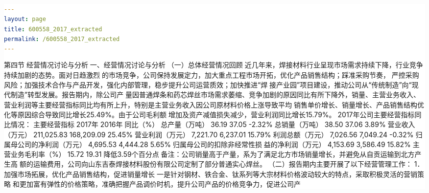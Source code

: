```yaml
---
layout: page
title: 600558_2017_extracted
permalink: /600558_2017_extracted
---
```


第四节
经营情况讨论与分析
一、经营情况讨论与分析
（一）总体经营情况回顾
近几年来，焊接材料行业呈现市场需求持续下降，行业竞争持续加剧的态势。面对日趋激烈
的市场竞争，公司保持发展定力，加大重点工程市场开拓，优化产品销售结构；踩准采购节奏，
严控采购风险；加强技术合作与产品开发，强化内部管理，稳步提升公司运营质效；加快推进“焊
接产业园”项目建设，推动公司从“传统制造”向“现代制造”转型发展。报告期内，除公司产
量因普通焊条和药芯焊丝市场需求萎缩、竞争加剧的原因同比有所下降外，销量、主营业务收入、
营业利润等主要经营指标同比均有所上升，特别是主营业务收入因公司原材料价格上涨导致平均
销售单价增长、销量增长、产品销售结构优化等原因综合导致同比增长25.49%。由于公司毛利额
增加及资产减值损失减少，营业利润同比增长15.79%。
2017年公司主要经营指标同比情况：
主要经营指标
2017年
2016年
同比（%）
总产量（万吨）
36.19
37.05
-2.32%
总销量（万吨）
38.50
37.06
3.89%
营业收入（万元）
211,025.83
168,209.09
25.45%
营业利润（万元）
7,221.70
6,237.01
15.79%
利润总额（万元）
7,026.56
7,049.24
-0.32%
归属母公司的净利润（万元）
4,695.53
4,444.28
5.65%
归属母公司的扣除非经常性损
益的净利润（万元）
4,153.69
3,586.49
15.82%
主营业务毛利率（%）
15.72
19.31
降低3.59个百分点
备注：公司销量高于产量，系为了满足北方市场销量增长，并避免从自贡运输到北方产生高
额的运输费用，公司向山东吉泰焊接材料股份有限公司定制了部分普通实心焊丝。
（二）报告期内主要开展了以下经营管理工作：
1．加强市场拓展，优化产品销售结构，促进销量增长
一是针对钢材、铁合金、钛系列等大宗材料价格波动较大的特点，采取积极灵活的营销策略
和更加富有弹性的价格策略，准确把握产品调价时机，提升公司产品的价格竞争力，促进公司产